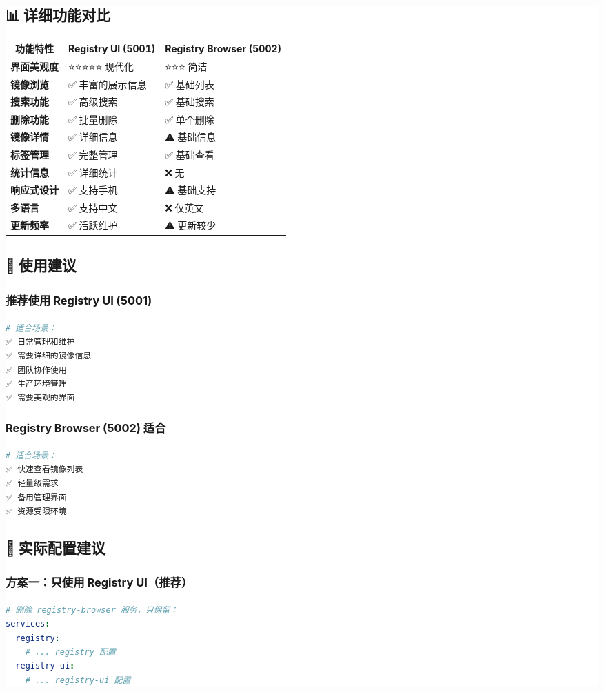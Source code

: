 ## 📊 **详细功能对比**

| 功能特性 | Registry UI (5001) | Registry Browser (5002) |
|---------|-------------------|------------------------|
| **界面美观度** | ⭐⭐⭐⭐⭐ 现代化 | ⭐⭐⭐ 简洁 |
| **镜像浏览** | ✅ 丰富的展示信息 | ✅ 基础列表 |
| **搜索功能** | ✅ 高级搜索 | ✅ 基础搜索 |
| **删除功能** | ✅ 批量删除 | ✅ 单个删除 |
| **镜像详情** | ✅ 详细信息 | ⚠️ 基础信息 |
| **标签管理** | ✅ 完整管理 | ✅ 基础查看 |
| **统计信息** | ✅ 详细统计 | ❌ 无 |
| **响应式设计** | ✅ 支持手机 | ⚠️ 基础支持 |
| **多语言** | ✅ 支持中文 | ❌ 仅英文 |
| **更新频率** | ✅ 活跃维护 | ⚠️ 更新较少 |

## 🎯 **使用建议**

### **推荐使用 Registry UI (5001)**
```bash
# 适合场景：
✅ 日常管理和维护
✅ 需要详细的镜像信息
✅ 团队协作使用
✅ 生产环境管理
✅ 需要美观的界面
```

### **Registry Browser (5002) 适合**
```bash
# 适合场景：
✅ 快速查看镜像列表
✅ 轻量级需求
✅ 备用管理界面
✅ 资源受限环境
```

## 🔧 **实际配置建议**

### 方案一：只使用 Registry UI（推荐）
```yaml
# 删除 registry-browser 服务，只保留：
services:
  registry:
    # ... registry 配置
  registry-ui:
    # ... registry-ui 配置
```
